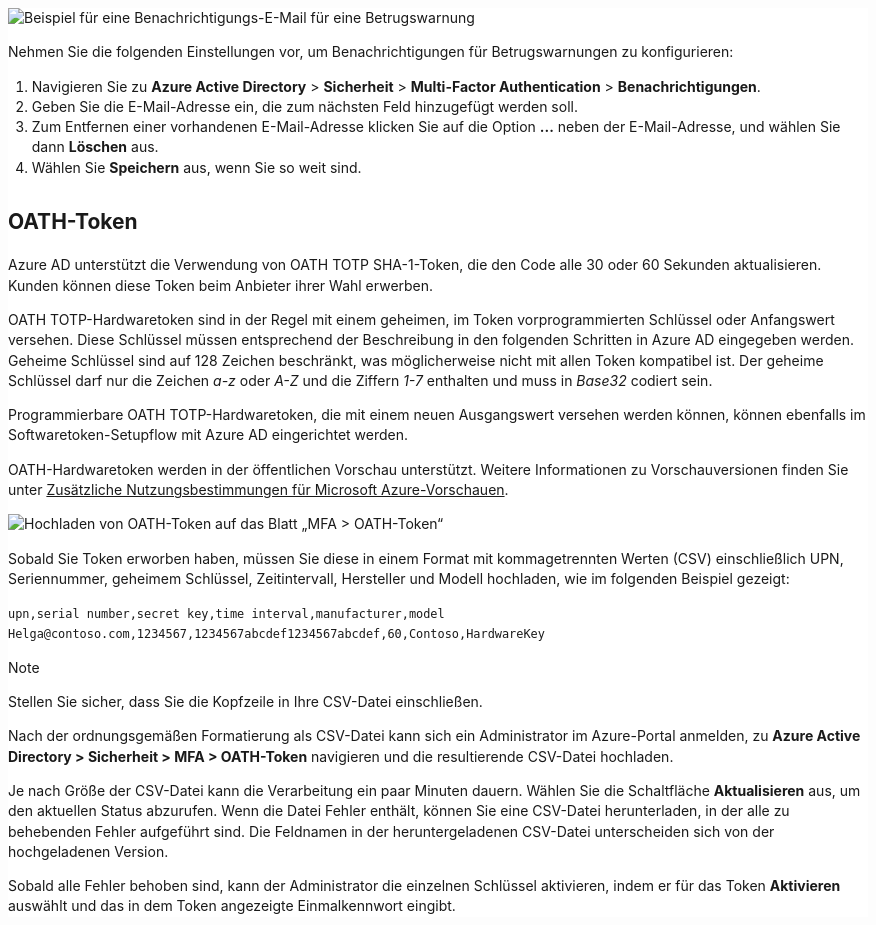 ![Beispiel für eine Benachrichtigungs-E-Mail für eine Betrugswarnung](./media/howto-mfa-mfasettings/multi-factor-authentication-fraud-alert-email.png)

Nehmen Sie die folgenden Einstellungen vor, um Benachrichtigungen für Betrugswarnungen zu konfigurieren:

1. Navigieren Sie zu **Azure Active Directory** > **Sicherheit** > **Multi-Factor Authentication** > **Benachrichtigungen**.
1. Geben Sie die E-Mail-Adresse ein, die zum nächsten Feld hinzugefügt werden soll.
1. Zum Entfernen einer vorhandenen E-Mail-Adresse klicken Sie auf die Option **...** neben der E-Mail-Adresse, und wählen Sie dann **Löschen** aus.
1. Wählen Sie **Speichern** aus, wenn Sie so weit sind.

## <a name="oath-tokens"></a>OATH-Token

Azure AD unterstützt die Verwendung von OATH TOTP SHA-1-Token, die den Code alle 30 oder 60 Sekunden aktualisieren. Kunden können diese Token beim Anbieter ihrer Wahl erwerben.

OATH TOTP-Hardwaretoken sind in der Regel mit einem geheimen, im Token vorprogrammierten Schlüssel oder Anfangswert versehen. Diese Schlüssel müssen entsprechend der Beschreibung in den folgenden Schritten in Azure AD eingegeben werden. Geheime Schlüssel sind auf 128 Zeichen beschränkt, was möglicherweise nicht mit allen Token kompatibel ist. Der geheime Schlüssel darf nur die Zeichen *a-z* oder *A-Z* und die Ziffern *1-7* enthalten und muss in *Base32* codiert sein.

Programmierbare OATH TOTP-Hardwaretoken, die mit einem neuen Ausgangswert versehen werden können, können ebenfalls im Softwaretoken-Setupflow mit Azure AD eingerichtet werden.

OATH-Hardwaretoken werden in der öffentlichen Vorschau unterstützt. Weitere Informationen zu Vorschauversionen finden Sie unter [Zusätzliche Nutzungsbestimmungen für Microsoft Azure-Vorschauen](https://azure.microsoft.com/support/legal/preview-supplemental-terms/).

![Hochladen von OATH-Token auf das Blatt „MFA > OATH-Token“](media/concept-authentication-methods/mfa-server-oath-tokens-azure-ad.png)

Sobald Sie Token erworben haben, müssen Sie diese in einem Format mit kommagetrennten Werten (CSV) einschließlich UPN, Seriennummer, geheimem Schlüssel, Zeitintervall, Hersteller und Modell hochladen, wie im folgenden Beispiel gezeigt:

```csv
upn,serial number,secret key,time interval,manufacturer,model
Helga@contoso.com,1234567,1234567abcdef1234567abcdef,60,Contoso,HardwareKey
```

> [!NOTE]
> Stellen Sie sicher, dass Sie die Kopfzeile in Ihre CSV-Datei einschließen.

Nach der ordnungsgemäßen Formatierung als CSV-Datei kann sich ein Administrator im Azure-Portal anmelden, zu **Azure Active Directory > Sicherheit > MFA > OATH-Token** navigieren und die resultierende CSV-Datei hochladen.

Je nach Größe der CSV-Datei kann die Verarbeitung ein paar Minuten dauern. Wählen Sie die Schaltfläche **Aktualisieren** aus, um den aktuellen Status abzurufen. Wenn die Datei Fehler enthält, können Sie eine CSV-Datei herunterladen, in der alle zu behebenden Fehler aufgeführt sind. Die Feldnamen in der heruntergeladenen CSV-Datei unterscheiden sich von der hochgeladenen Version.

Sobald alle Fehler behoben sind, kann der Administrator die einzelnen Schlüssel aktivieren, indem er für das Token **Aktivieren** auswählt und das in dem Token angezeigte Einmalkennwort eingibt.
